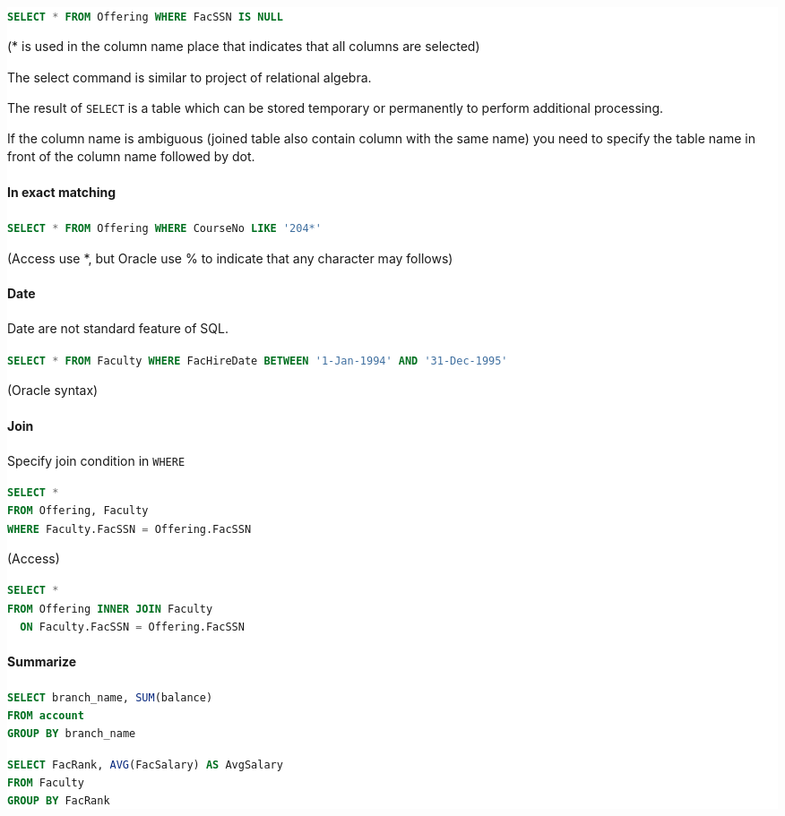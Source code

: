 ```sql
SELECT * FROM Offering WHERE FacSSN IS NULL
```

(* is used in the column name place that indicates that all columns are selected)

The select command is similar to project of relational algebra.

The result of `SELECT` is a table which can be stored temporary or permanently to perform additional processing.

If the column name is ambiguous (joined table also contain column with the same name) you need to specify the table name in front of the column name followed by dot.

#### In exact matching

```sql
SELECT * FROM Offering WHERE CourseNo LIKE '204*'
```

(Access use *, but Oracle use % to indicate that any character may follows)

#### Date

Date are not standard feature of SQL.

```sql
SELECT * FROM Faculty WHERE FacHireDate BETWEEN '1-Jan-1994' AND '31-Dec-1995'
```

(Oracle syntax)

#### Join

Specify join condition in `WHERE`

```sql
SELECT *
FROM Offering, Faculty
WHERE Faculty.FacSSN = Offering.FacSSN
```

(Access)

```sql
SELECT *
FROM Offering INNER JOIN Faculty
  ON Faculty.FacSSN = Offering.FacSSN
```

#### Summarize

```sql
SELECT branch_name, SUM(balance)
FROM account
GROUP BY branch_name
```

```sql
SELECT FacRank, AVG(FacSalary) AS AvgSalary
FROM Faculty
GROUP BY FacRank
```
